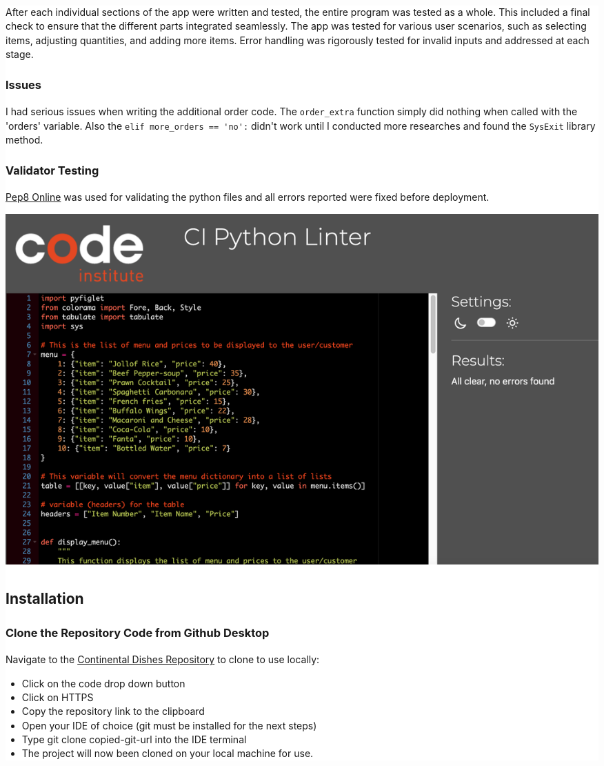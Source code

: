 After each individual sections of the app were written and tested, the entire program was tested as a whole. This included a final check to ensure that the different parts integrated seamlessly. The app was tested for various user scenarios, such as selecting items, adjusting quantities, and adding more items. Error handling was rigorously tested for invalid inputs and addressed at each stage. 

### Issues

I had serious issues when writing the additional order code. The `order_extra` function simply did nothing when called with the 'orders' variable. Also the `elif more_orders == 'no':` didn't work until I conducted more researches and found the `SysExit` library method.

### Validator Testing

[Pep8 Online](https://pep8ci.herokuapp.com/) was used for validating the python files and all errors reported were fixed before deployment.

![Pep8 Online](assets/images/pep8_online.png)

## Installation

### Clone the Repository Code from Github Desktop

Navigate to the [Continental Dishes Repository](https://github.com/irishcoders/ContinentalDishes) to clone to use locally:

- Click on the code drop down button
- Click on HTTPS
- Copy the repository link to the clipboard
- Open your IDE of choice (git must be installed for the next steps)
- Type git clone copied-git-url into the IDE terminal
- The project will now been cloned on your local machine for use.

